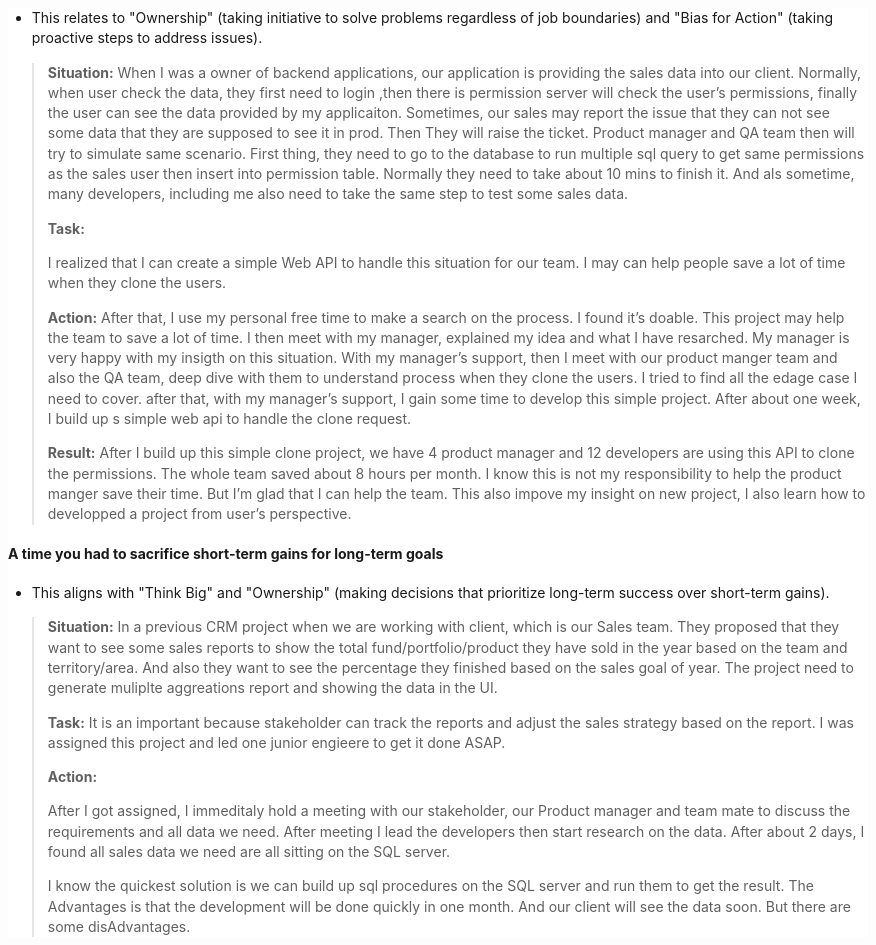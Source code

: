 - This relates to "Ownership" (taking initiative to solve problems regardless of job boundaries) and "Bias for Action" (taking proactive steps to address issues).

> **Situation:**
> When I was a owner of backend applications, our application is providing the sales data into our client. Normally, when user check the data, they first need to login ,then there is permission server will check the user’s permissions, finally the user can see the data provided by my applicaiton. Sometimes, our sales may report the issue that they can not see some data that they are supposed to see it in prod. Then They will raise the ticket. Product manager and QA team then will try to simulate same scenario. First thing, they need to go to the database to run multiple sql query to get same permissions  as the sales user then insert into permission table.  Normally they need to take about 10 mins to finish it. And als sometime, many developers, including me also need to take the same step to test some sales data. 
>
> **Task:**
>
> I realized that I can create a simple Web API to handle this situation for our team. I may can help people save a lot of time when they clone the users.
>
> **Action:**
> After that, I use my personal free time to make a search on the process. I found it’s doable.  This project may help the team to save a lot of time. I then meet with my manager, explained my idea and what I have resarched. My manager is very happy with my insigth on this situation. With my manager’s support, then I meet with our product manger team and also the QA team, deep dive with them to understand process when they clone the users. I tried to find all the edage case I need to cover. after that, with my manager’s support, I gain some time to develop this simple project. After about one week, I build up s simple web api to handle the clone request. 
>
> **Result:**
> After I build up this simple clone project, we have 4 product manager and 12 developers are  using this API to clone the permissions. The whole team saved about 8 hours per month. I know this is not my responsibility to help the product manger save their time. But I’m glad that I can help the team. This also impove my insight on new project, I also learn how to developped a project from user’s perspective. 

#### **A time you had to sacrifice short-term gains for long-term goals**

- This aligns with "Think Big" and "Ownership" (making decisions that prioritize long-term success over short-term gains).

> **Situation:**
> In a previous CRM  project when we are working with client, which is our Sales team. They proposed that they want to see some sales reports to show the total fund/portfolio/product they have sold in the year based on the team and territory/area. And also they want to see the percentage they finished based on the sales goal of year. The project need to generate muliplte aggreations report and showing the data in the UI. 
>
> **Task:**
> It is an important because stakeholder can track the reports and adjust the sales strategy based on the report. I was assigned this project and led one junior engieere to get it done ASAP. 
>
> **Action:**
>
> After I got assigned, I immeditaly hold a meeting with our stakeholder, our Product manager and team mate to discuss the requirements and all data we need. After meeting I lead the developers then start research on the data. After about 2 days, I found all sales data we need are all sitting on the SQL server.
>
> I know the quickest solution is we can build up sql procedures on the SQL server and run them to get the result. 
> The Advantages is that the development will be done quickly in one month. And our client will see the data soon.
> But there are some disAdvantages.
>